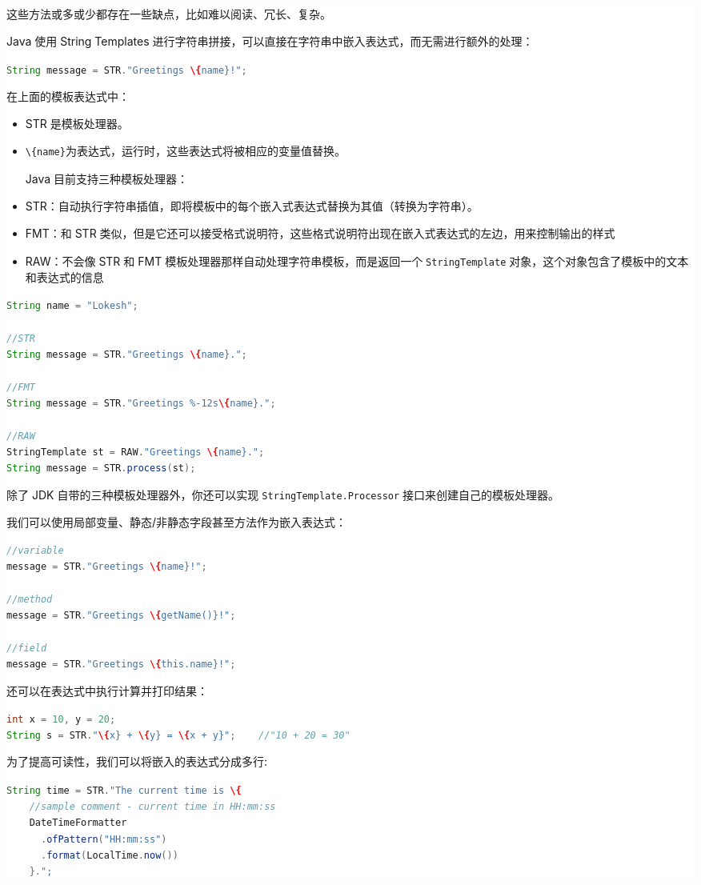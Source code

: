 这些方法或多或少都存在一些缺点，比如难以阅读、冗长、复杂。

Java 使用 String Templates 进行字符串拼接，可以直接在字符串中嵌入表达式，而无需进行额外的处理：

```java
String message = STR."Greetings \{name}!";
```

在上面的模板表达式中：

- STR 是模板处理器。
- `\{name}`为表达式，运行时，这些表达式将被相应的变量值替换。

  Java 目前支持三种模板处理器：

- STR：自动执行字符串插值，即将模板中的每个嵌入式表达式替换为其值（转换为字符串）。
- FMT：和 STR 类似，但是它还可以接受格式说明符，这些格式说明符出现在嵌入式表达式的左边，用来控制输出的样式
- RAW：不会像 STR 和 FMT 模板处理器那样自动处理字符串模板，而是返回一个 `StringTemplate` 对象，这个对象包含了模板中的文本和表达式的信息

```java
String name = "Lokesh";

//STR
String message = STR."Greetings \{name}.";

//FMT
String message = STR."Greetings %-12s\{name}.";

//RAW
StringTemplate st = RAW."Greetings \{name}.";
String message = STR.process(st);
```

除了 JDK 自带的三种模板处理器外，你还可以实现 `StringTemplate.Processor` 接口来创建自己的模板处理器。

我们可以使用局部变量、静态/非静态字段甚至方法作为嵌入表达式：

```java
//variable
message = STR."Greetings \{name}!";

//method
message = STR."Greetings \{getName()}!";

//field
message = STR."Greetings \{this.name}!";
```

还可以在表达式中执行计算并打印结果：

```java
int x = 10, y = 20;
String s = STR."\{x} + \{y} = \{x + y}";	//"10 + 20 = 30"
```

为了提高可读性，我们可以将嵌入的表达式分成多行:

```java
String time = STR."The current time is \{
    //sample comment - current time in HH:mm:ss
    DateTimeFormatter
      .ofPattern("HH:mm:ss")
      .format(LocalTime.now())
	}.";
```
